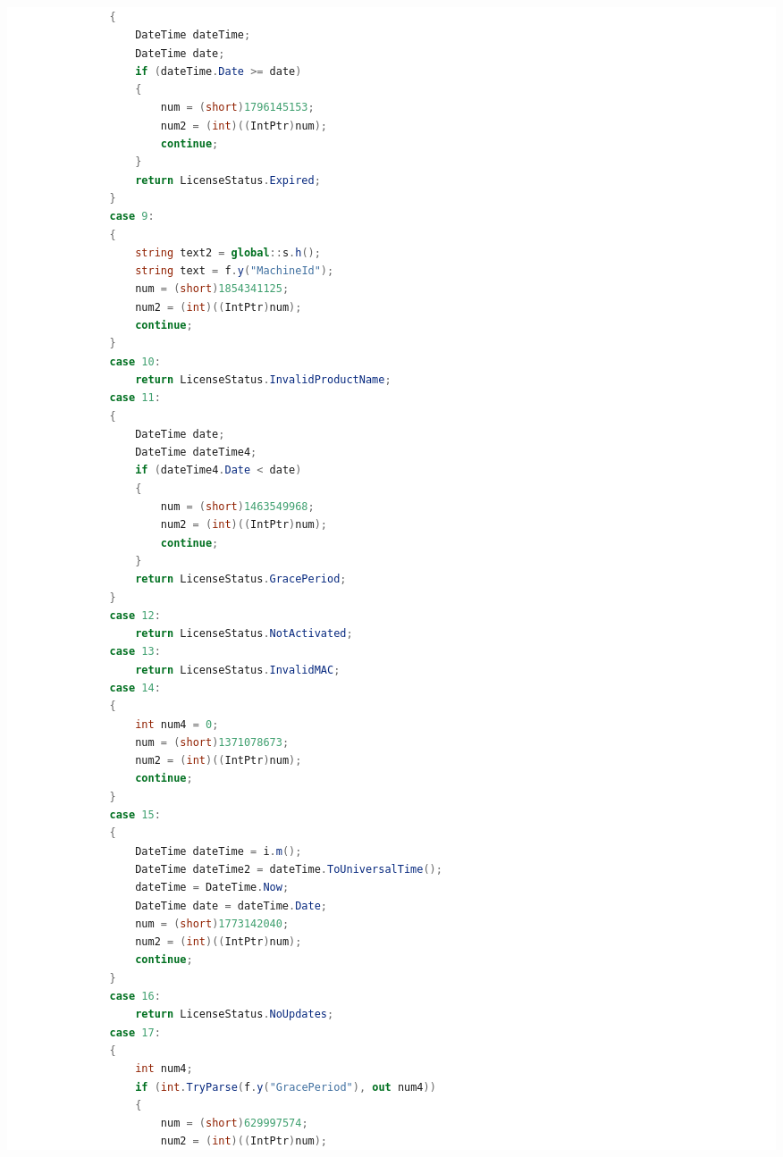 ```cs
				{
					DateTime dateTime;
					DateTime date;
					if (dateTime.Date >= date)
					{
						num = (short)1796145153;
						num2 = (int)((IntPtr)num);
						continue;
					}
					return LicenseStatus.Expired;
				}
				case 9:
				{
					string text2 = global::s.h();
					string text = f.y("MachineId");
					num = (short)1854341125;
					num2 = (int)((IntPtr)num);
					continue;
				}
				case 10:
					return LicenseStatus.InvalidProductName;
				case 11:
				{
					DateTime date;
					DateTime dateTime4;
					if (dateTime4.Date < date)
					{
						num = (short)1463549968;
						num2 = (int)((IntPtr)num);
						continue;
					}
					return LicenseStatus.GracePeriod;
				}
				case 12:
					return LicenseStatus.NotActivated;
				case 13:
					return LicenseStatus.InvalidMAC;
				case 14:
				{
					int num4 = 0;
					num = (short)1371078673;
					num2 = (int)((IntPtr)num);
					continue;
				}
				case 15:
				{
					DateTime dateTime = i.m();
					DateTime dateTime2 = dateTime.ToUniversalTime();
					dateTime = DateTime.Now;
					DateTime date = dateTime.Date;
					num = (short)1773142040;
					num2 = (int)((IntPtr)num);
					continue;
				}
				case 16:
					return LicenseStatus.NoUpdates;
				case 17:
				{
					int num4;
					if (int.TryParse(f.y("GracePeriod"), out num4))
					{
						num = (short)629997574;
						num2 = (int)((IntPtr)num);
```
